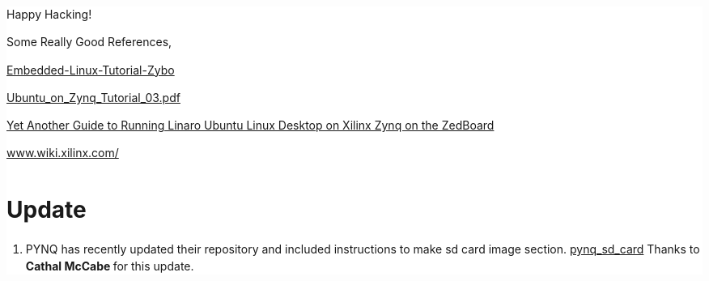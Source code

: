 Happy Hacking!

Some Really Good References,

<a href="//www.instructables.com/id/Embedded-Linux-Tutorial-Zybo/" target="_blank" rel="noopener noreferrer">Embedded-Linux-Tutorial-Zybo</a>

<a href="//forums.xilinx.com/xlnx/attachments/xlnx/ELINUX/12801/1/Ubuntu_on_Zynq_Tutorial_03.pdf" target="_blank" rel="noopener noreferrer">Ubuntu_on_Zynq_Tutorial_03.pdf </a>

<a href="//fpga.org/2013/05/24/yet-another-guide-to-running-linaro-ubuntu-desktop-on-xilinx-zynq-on-the-zedboard/" target="_blank" rel="noopener noreferrer">Yet Another Guide to Running Linaro Ubuntu Linux Desktop on Xilinx Zynq on the ZedBoard
</a>

<a href="//www.wiki.xilinx.com/" target="_blank" rel="noopener noreferrer">www.wiki.xilinx.com/</a>

# **Update**

  1. PYNQ has recently updated their repository and included instructions to make sd card image section. <a href="https://pynq.readthedocs.io/en/latest/pynq_sd_card.html" target="_blank" rel="noopener">pynq_sd_card</a>  Thanks to <b class="fn">Cathal McCabe </b>for this update.